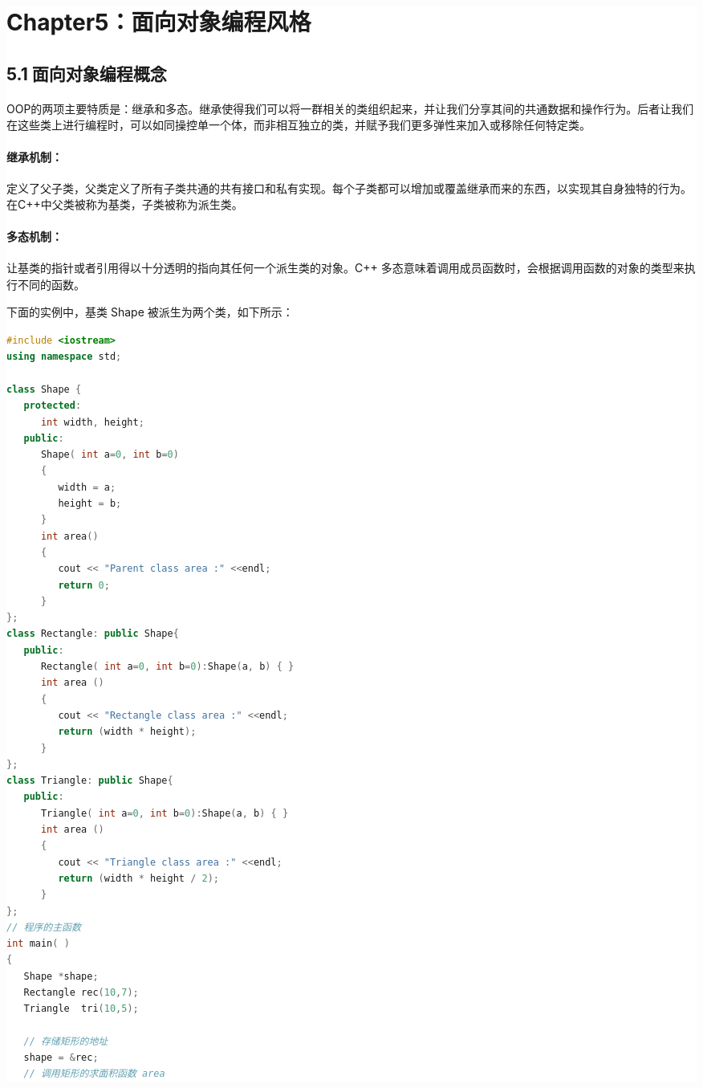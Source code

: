 # Chapter5：面向对象编程风格

## 5.1 面向对象编程概念

OOP的两项主要特质是：继承和多态。继承使得我们可以将一群相关的类组织起来，并让我们分享其间的共通数据和操作行为。后者让我们在这些类上进行编程时，可以如同操控单一个体，而非相互独立的类，并赋予我们更多弹性来加入或移除任何特定类。

#### 继承机制：

定义了父子类，父类定义了所有子类共通的共有接口和私有实现。每个子类都可以增加或覆盖继承而来的东西，以实现其自身独特的行为。在C++中父类被称为基类，子类被称为派生类。

#### 多态机制：

让基类的指针或者引用得以十分透明的指向其任何一个派生类的对象。C++ 多态意味着调用成员函数时，会根据调用函数的对象的类型来执行不同的函数。

下面的实例中，基类 Shape 被派生为两个类，如下所示：

```c++
#include <iostream> 
using namespace std;
 
class Shape {
   protected:
      int width, height;
   public:
      Shape( int a=0, int b=0)
      {
         width = a;
         height = b;
      }
      int area()
      {
         cout << "Parent class area :" <<endl;
         return 0;
      }
};
class Rectangle: public Shape{
   public:
      Rectangle( int a=0, int b=0):Shape(a, b) { }
      int area ()
      { 
         cout << "Rectangle class area :" <<endl;
         return (width * height); 
      }
};
class Triangle: public Shape{
   public:
      Triangle( int a=0, int b=0):Shape(a, b) { }
      int area ()
      { 
         cout << "Triangle class area :" <<endl;
         return (width * height / 2); 
      }
};
// 程序的主函数
int main( )
{
   Shape *shape;
   Rectangle rec(10,7);
   Triangle  tri(10,5);
 
   // 存储矩形的地址
   shape = &rec;
   // 调用矩形的求面积函数 area
```